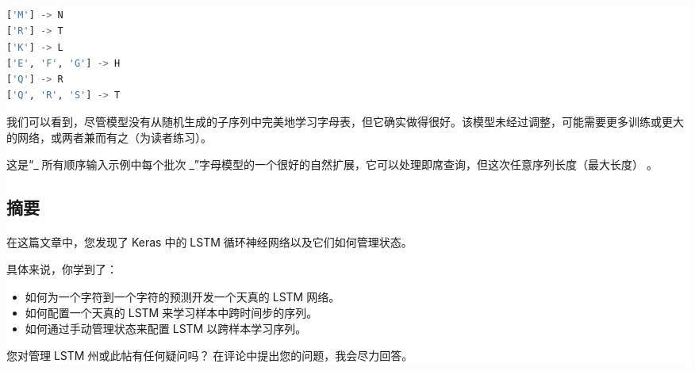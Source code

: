 ```py
['M'] -> N
['R'] -> T
['K'] -> L
['E', 'F', 'G'] -> H
['Q'] -> R
['Q', 'R', 'S'] -> T
```

我们可以看到，尽管模型没有从随机生成的子序列中完美地学习字母表，但它确实做得很好。该模型未经过调整，可能需要更多训练或更大的网络，或两者兼而有之（为读者练习）。

这是“_ 所有顺序输入示例中每个批次 _”字母模型的一个很好的自然扩展，它可以处理即席查询，但这次任意序列长度（最大长度） 。

## 摘要

在这篇文章中，您发现了 Keras 中的 LSTM 循环神经网络以及它们如何管理状态。

具体来说，你学到了：

*   如何为一个字符到一个字符的预测开发一个天真的 LSTM 网络。
*   如何配置一个天真的 LSTM 来学习样本中跨时间步的序列。
*   如何通过手动管理状态来配置 LSTM 以跨样本学习序列。

您对管理 LSTM 州或此帖有任何疑问吗？
在评论中提出您的问题，我会尽力回答。